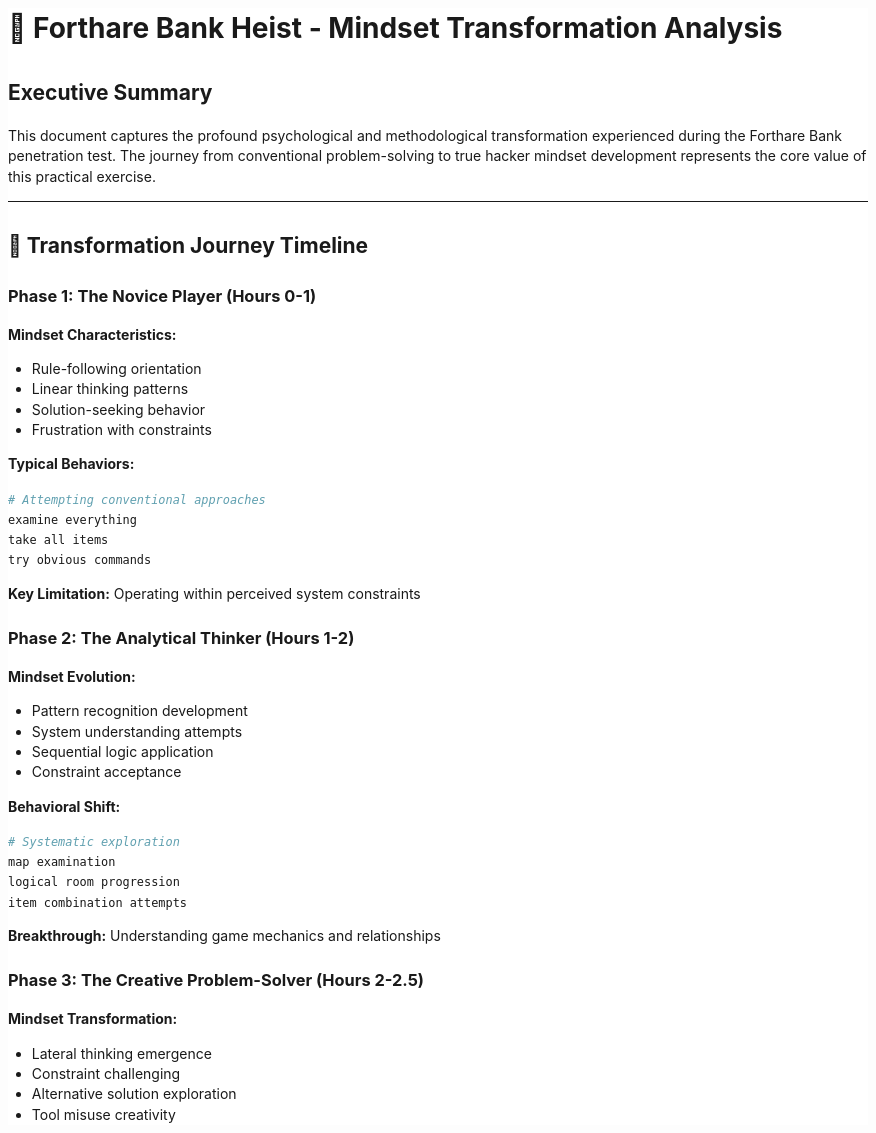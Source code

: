 

# 🧠 Forthare Bank Heist - Mindset Transformation Analysis

## Executive Summary

This document captures the profound psychological and methodological transformation experienced during the Forthare Bank penetration test. The journey from conventional problem-solving to true hacker mindset development represents the core value of this practical exercise.

---

## 🔄 Transformation Journey Timeline

### Phase 1: The Novice Player (Hours 0-1)
**Mindset Characteristics:**
- Rule-following orientation
- Linear thinking patterns
- Solution-seeking behavior
- Frustration with constraints

**Typical Behaviors:**
```bash
# Attempting conventional approaches
examine everything
take all items
try obvious commands
```

**Key Limitation:** Operating within perceived system constraints

### Phase 2: The Analytical Thinker (Hours 1-2)
**Mindset Evolution:**
- Pattern recognition development
- System understanding attempts
- Sequential logic application
- Constraint acceptance

**Behavioral Shift:**
```bash
# Systematic exploration
map examination
logical room progression
item combination attempts
```

**Breakthrough:** Understanding game mechanics and relationships

### Phase 3: The Creative Problem-Solver (Hours 2-2.5)
**Mindset Transformation:**
- Lateral thinking emergence
- Constraint challenging
- Alternative solution exploration
- Tool misuse creativity
